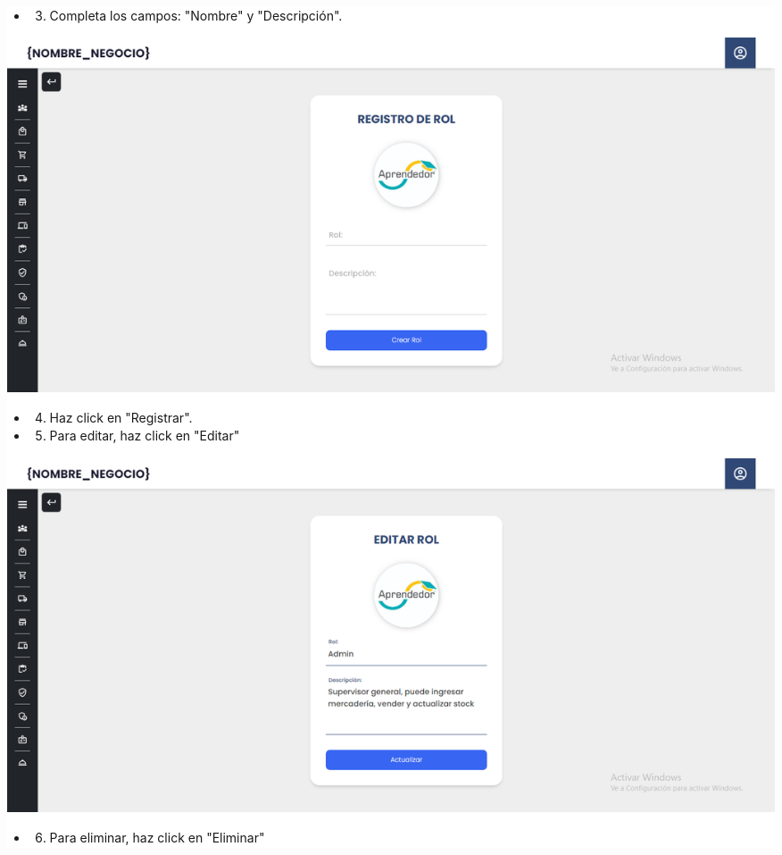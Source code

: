   - 3. Completa los campos: "Nombre" y "Descripción".

  ![new-role](https://github.com/Aleixs-Trejo/inventario-aprendedor/blob/main/screenshots/new-role.png)

  - 4. Haz click en "Registrar".

  - 5. Para editar, haz click en "Editar"

  ![edit-role](https://github.com/Aleixs-Trejo/inventario-aprendedor/blob/main/screenshots/edit-role.png)

  - 6. Para eliminar, haz click en "Eliminar"
